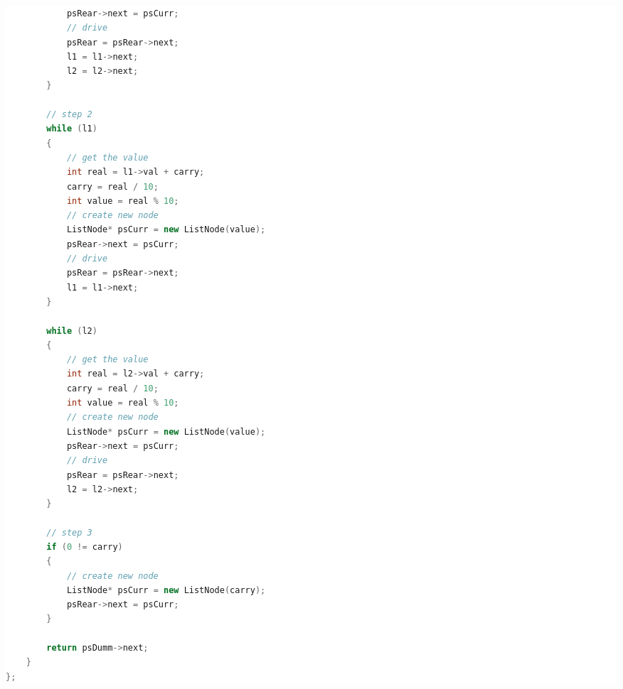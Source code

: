 ```c++
            psRear->next = psCurr;
            // drive
            psRear = psRear->next;
            l1 = l1->next;
            l2 = l2->next;
        }

        // step 2
        while (l1)
        {
            // get the value
            int real = l1->val + carry;
            carry = real / 10;
            int value = real % 10;
            // create new node
            ListNode* psCurr = new ListNode(value);
            psRear->next = psCurr;
            // drive
            psRear = psRear->next;
            l1 = l1->next;
        }

        while (l2)
        {
            // get the value
            int real = l2->val + carry;
            carry = real / 10;
            int value = real % 10;
            // create new node
            ListNode* psCurr = new ListNode(value);
            psRear->next = psCurr;
            // drive
            psRear = psRear->next;
            l2 = l2->next;
        }

        // step 3
        if (0 != carry)
        {
            // create new node
            ListNode* psCurr = new ListNode(carry);
            psRear->next = psCurr;
        }

        return psDumm->next;
    }
};

```
<div STYLE="page-break-after: always;"></div>
